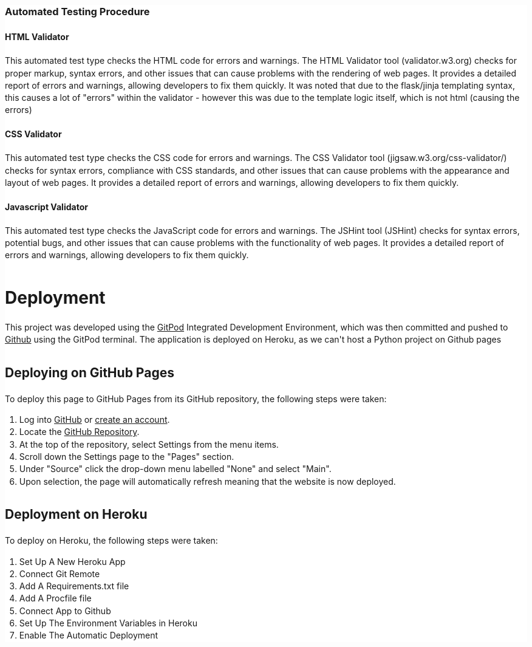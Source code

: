 ### Automated Testing Procedure

#### HTML Validator
This automated test type checks the HTML code for errors and warnings. The HTML Validator tool (validator.w3.org) checks for proper markup, syntax errors, and other issues that can cause problems with the rendering of web pages. It provides a detailed report of errors and warnings, allowing developers to fix them quickly.
It was noted that due to the flask/jinja templating syntax, this causes a lot of "errors" within the validator - however this was due to the template logic itself, which is not html (causing the errors)

#### CSS Validator
This automated test type checks the CSS code for errors and warnings. The CSS Validator tool (jigsaw.w3.org/css-validator/) checks for syntax errors, compliance with CSS standards, and other issues that can cause problems with the appearance and layout of web pages. It provides a detailed report of errors and warnings, allowing developers to fix them quickly.

#### Javascript Validator
This automated test type checks the JavaScript code for errors and warnings. The JSHint tool (JSHint) checks for syntax errors, potential bugs, and other issues that can cause problems with the functionality of web pages. It provides a detailed report of errors and warnings, allowing developers to fix them quickly.

# Deployment

This project was developed using the [GitPod](https://www.gitpod.io/ "Link to GitPod site") Integrated Development Environment, which was then committed and pushed to [Github](https://github.com/ "Link to Github site") using the GitPod terminal. The application is deployed on Heroku, as we can't host a Python project on Github pages

## Deploying on GitHub Pages
To deploy this page to GitHub Pages from its GitHub repository, the following steps were taken:

1. Log into [GitHub](https://github.com/login "Link to GitHub login page") or [create an account](https://github.com/join "Link to GitHub create account page").
2. Locate the [GitHub Repository](https://alexzanotti.github.io/milestone_project_3/ "Link to GitHub Repository").
3. At the top of the repository, select Settings from the menu items.
4. Scroll down the Settings page to the "Pages" section.
5. Under "Source" click the drop-down menu labelled "None" and select "Main".
6. Upon selection, the page will automatically refresh meaning that the website is now deployed.

## Deployment on Heroku  

To deploy on Heroku, the following steps were taken:

1. Set Up A New Heroku App
2. Connect Git Remote
3. Add A Requirements.txt file   
4. Add A Procfile file 
5. Connect App to Github   
6. Set Up The Environment Variables in Heroku 
7. Enable The Automatic Deployment
